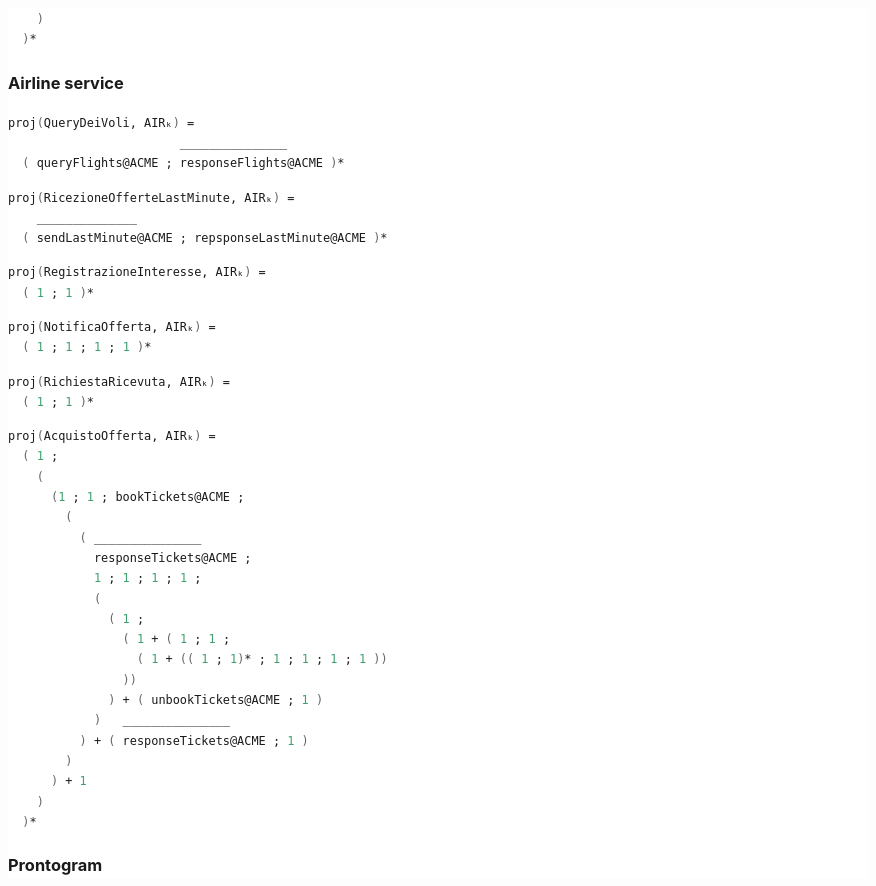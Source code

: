 ```fsharp
    )
  )*
```

### Airline service

```fsharp
proj(QueryDeiVoli, AIRₖ) = 
                        _______________
  ( queryFlights@ACME ; responseFlights@ACME )*
```
```fsharp
proj(RicezioneOfferteLastMinute, AIRₖ) = 
    ______________
  ( sendLastMinute@ACME ; repsponseLastMinute@ACME )*
```
```fsharp
proj(RegistrazioneInteresse, AIRₖ) = 
  ( 1 ; 1 )*
```
```fsharp
proj(NotificaOfferta, AIRₖ) = 
  ( 1 ; 1 ; 1 ; 1 )*
```
```fsharp
proj(RichiestaRicevuta, AIRₖ) =
  ( 1 ; 1 )*
```
```fsharp
proj(AcquistoOfferta, AIRₖ) =
  ( 1 ; 
    (
      (1 ; 1 ; bookTickets@ACME ;
        (
          ( _______________
            responseTickets@ACME ;
            1 ; 1 ; 1 ; 1 ;
            (
              ( 1 ;
                ( 1 + ( 1 ; 1 ;
                  ( 1 + (( 1 ; 1)* ; 1 ; 1 ; 1 ; 1 ))
                ))
              ) + ( unbookTickets@ACME ; 1 )
            )   _______________
          ) + ( responseTickets@ACME ; 1 )
        )
      ) + 1
    )
  )*
```

### Prontogram
